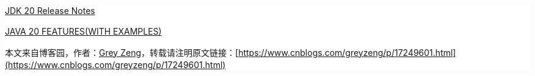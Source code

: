 [JDK 20 Release Notes](https://www.oracle.com/java/technologies/javase/20-relnote-issues.html#NewFeature)

[JAVA 20 FEATURES(WITH EXAMPLES)](https://www.happycoders.eu/java/java-20-features/)

本文来自博客园，作者：[Grey Zeng](https://www.cnblogs.com/greyzeng/)，转载请注明原文链接：[https://www.cnblogs.com/greyzeng/p/17249601.html](https://www.cnblogs.com/greyzeng/p/17249601.html)